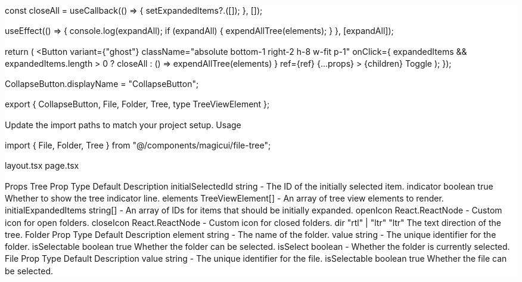   const closeAll = useCallback(() => {
    setExpandedItems?.([]);
  }, []);
 
  useEffect(() => {
    console.log(expandAll);
    if (expandAll) {
      expendAllTree(elements);
    }
  }, [expandAll]);
 
  return (
    <Button
      variant={"ghost"}
      className="absolute bottom-1 right-2 h-8 w-fit p-1"
      onClick={
        expandedItems && expandedItems.length > 0
          ? closeAll
          : () => expendAllTree(elements)
      }
      ref={ref}
      {...props}
    >
      {children}
      <span className="sr-only">Toggle</span>
    </Button>
  );
});
 
CollapseButton.displayName = "CollapseButton";
 
export { CollapseButton, File, Folder, Tree, type TreeViewElement };

Update the import paths to match your project setup.
Usage

import { File, Folder, Tree } from "@/components/magicui/file-tree";

<Tree>
  <Folder>
    <Folder>
      <File>layout.tsx</File>
      <File>page.tsx</File>
    </Folder>
  </Folder>
</Tree>

Props
Tree
Prop	Type	Default	Description
initialSelectedId	string	-	The ID of the initially selected item.
indicator	boolean	true	Whether to show the tree indicator line.
elements	TreeViewElement[]	-	An array of tree view elements to render.
initialExpandedItems	string[]	-	An array of IDs for items that should be initially expanded.
openIcon	React.ReactNode	-	Custom icon for open folders.
closeIcon	React.ReactNode	-	Custom icon for closed folders.
dir	"rtl" | "ltr"	"ltr"	The text direction of the tree.
Folder
Prop	Type	Default	Description
element	string	-	The name of the folder.
value	string	-	The unique identifier for the folder.
isSelectable	boolean	true	Whether the folder can be selected.
isSelect	boolean	-	Whether the folder is currently selected.
File
Prop	Type	Default	Description
value	string	-	The unique identifier for the file.
isSelectable	boolean	true	Whether the file can be selected.